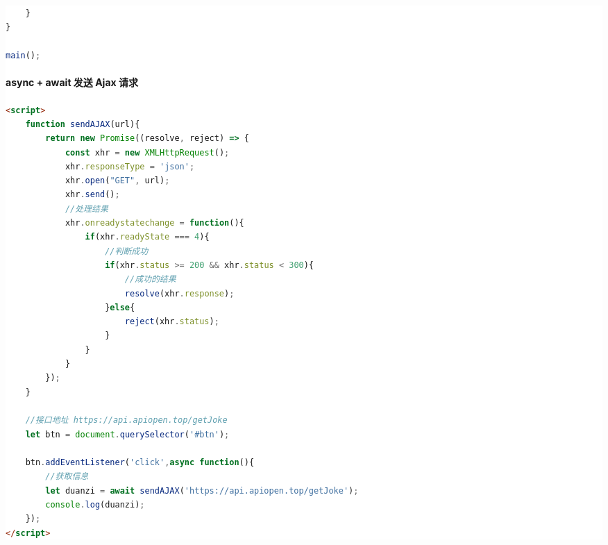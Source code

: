```js
    }
}

main();
```

#### async + await 发送 Ajax 请求

```html
<script>
    function sendAJAX(url){
        return new Promise((resolve, reject) => {
            const xhr = new XMLHttpRequest();
            xhr.responseType = 'json';
            xhr.open("GET", url);
            xhr.send();
            //处理结果
            xhr.onreadystatechange = function(){
                if(xhr.readyState === 4){
                    //判断成功
                    if(xhr.status >= 200 && xhr.status < 300){
                        //成功的结果
                        resolve(xhr.response);
                    }else{
                        reject(xhr.status);
                    }
                }
            }
        });
    }

    //接口地址 https://api.apiopen.top/getJoke
    let btn = document.querySelector('#btn');

    btn.addEventListener('click',async function(){
        //获取信息
        let duanzi = await sendAJAX('https://api.apiopen.top/getJoke');
        console.log(duanzi);
    });
</script>
```

